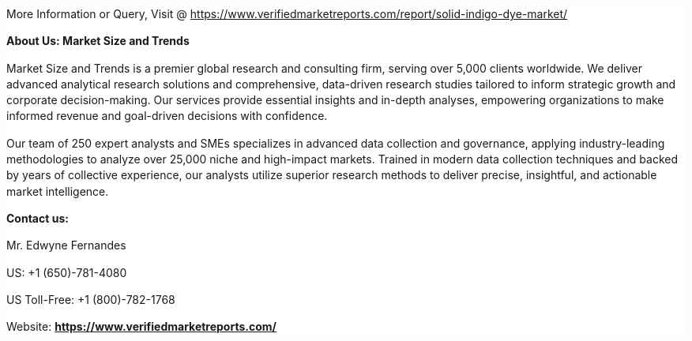 More Information or Query, Visit @ <a href="https://www.verifiedmarketreports.com/report/solid-indigo-dye-market/">https://www.verifiedmarketreports.com/report/solid-indigo-dye-market/</a></strong></p><p><strong>About Us: Market Size and Trends</strong></p><p>Market Size and Trends is a premier global research and consulting firm, serving over 5,000 clients worldwide. We deliver advanced analytical research solutions and comprehensive, data-driven research studies tailored to inform strategic growth and corporate decision-making. Our services provide essential insights and in-depth analyses, empowering organizations to make informed revenue and goal-driven decisions with confidence.</p><p>Our team of 250 expert analysts and SMEs specializes in advanced data collection and governance, applying industry-leading methodologies to analyze over 25,000 niche and high-impact markets. Trained in modern data collection techniques and backed by years of collective experience, our analysts utilize superior research methods to deliver precise, insightful, and actionable market intelligence.</p><p><strong>Contact us:</strong></p><p>Mr. Edwyne Fernandes</p><p>US: +1 (650)-781-4080</p><p>US Toll-Free: +1 (800)-782-1768</p><p>Website: <strong><a href="https://www.verifiedmarketreports.com/">https://www.verifiedmarketreports.com/</a></strong></p>
